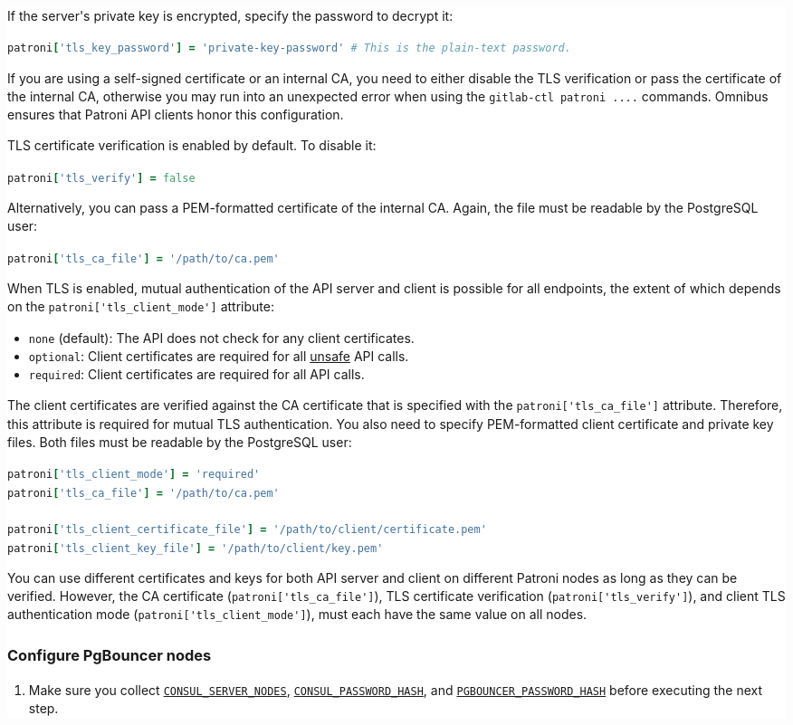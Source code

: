 If the server's private key is encrypted, specify the password to decrypt it:

```ruby
patroni['tls_key_password'] = 'private-key-password' # This is the plain-text password.
```

If you are using a self-signed certificate or an internal CA, you need to either disable the TLS verification or pass the certificate of the
internal CA, otherwise you may run into an unexpected error when using the `gitlab-ctl patroni ....` commands. Omnibus ensures that Patroni API
clients honor this configuration.

TLS certificate verification is enabled by default. To disable it:

```ruby
patroni['tls_verify'] = false
```

Alternatively, you can pass a PEM-formatted certificate of the internal CA. Again, the file must be readable by the PostgreSQL user:

```ruby
patroni['tls_ca_file'] = '/path/to/ca.pem'
```

When TLS is enabled, mutual authentication of the API server and client is possible for all endpoints, the extent of which depends on
the `patroni['tls_client_mode']` attribute:

- `none` (default): The API does not check for any client certificates.
- `optional`: Client certificates are required for all [unsafe](https://patroni.readthedocs.io/en/latest/security.html#protecting-the-rest-api) API calls.
- `required`: Client certificates are required for all API calls.

The client certificates are verified against the CA certificate that is specified with the `patroni['tls_ca_file']` attribute. Therefore,
this attribute is required for mutual TLS authentication. You also need to specify PEM-formatted client certificate and private key files.
Both files must be readable by the PostgreSQL user:

```ruby
patroni['tls_client_mode'] = 'required'
patroni['tls_ca_file'] = '/path/to/ca.pem'

patroni['tls_client_certificate_file'] = '/path/to/client/certificate.pem'
patroni['tls_client_key_file'] = '/path/to/client/key.pem'
```

You can use different certificates and keys for both API server and client on different Patroni nodes as long as they can be verified.
However, the CA certificate (`patroni['tls_ca_file']`), TLS certificate verification (`patroni['tls_verify']`), and client TLS
authentication mode (`patroni['tls_client_mode']`), must each have the same value on all nodes.

### Configure PgBouncer nodes

1. Make sure you collect [`CONSUL_SERVER_NODES`](#consul-information), [`CONSUL_PASSWORD_HASH`](#consul-information), and [`PGBOUNCER_PASSWORD_HASH`](#pgbouncer-information) before executing the next step.
